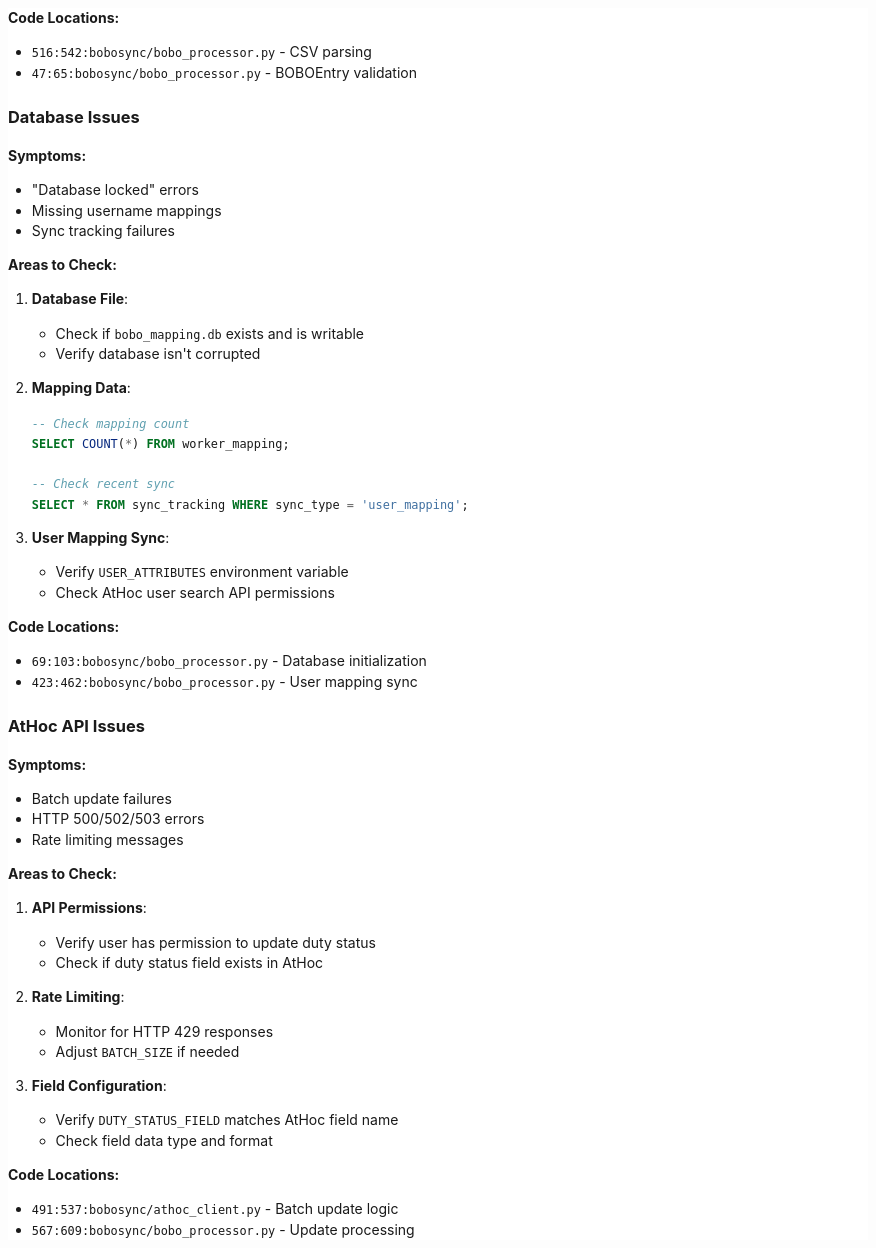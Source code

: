 **Code Locations:**
- ```516:542:bobosync/bobo_processor.py``` - CSV parsing
- ```47:65:bobosync/bobo_processor.py``` - BOBOEntry validation

### Database Issues

**Symptoms:**
- "Database locked" errors
- Missing username mappings
- Sync tracking failures

**Areas to Check:**
1. **Database File**:
   - Check if `bobo_mapping.db` exists and is writable
   - Verify database isn't corrupted

2. **Mapping Data**:
   ```sql
   -- Check mapping count
   SELECT COUNT(*) FROM worker_mapping;
   
   -- Check recent sync
   SELECT * FROM sync_tracking WHERE sync_type = 'user_mapping';
   ```

3. **User Mapping Sync**:
   - Verify `USER_ATTRIBUTES` environment variable
   - Check AtHoc user search API permissions

**Code Locations:**
- ```69:103:bobosync/bobo_processor.py``` - Database initialization
- ```423:462:bobosync/bobo_processor.py``` - User mapping sync

### AtHoc API Issues

**Symptoms:**
- Batch update failures
- HTTP 500/502/503 errors
- Rate limiting messages

**Areas to Check:**
1. **API Permissions**:
   - Verify user has permission to update duty status
   - Check if duty status field exists in AtHoc

2. **Rate Limiting**:
   - Monitor for HTTP 429 responses
   - Adjust `BATCH_SIZE` if needed

3. **Field Configuration**:
   - Verify `DUTY_STATUS_FIELD` matches AtHoc field name
   - Check field data type and format

**Code Locations:**
- ```491:537:bobosync/athoc_client.py``` - Batch update logic
- ```567:609:bobosync/bobo_processor.py``` - Update processing
